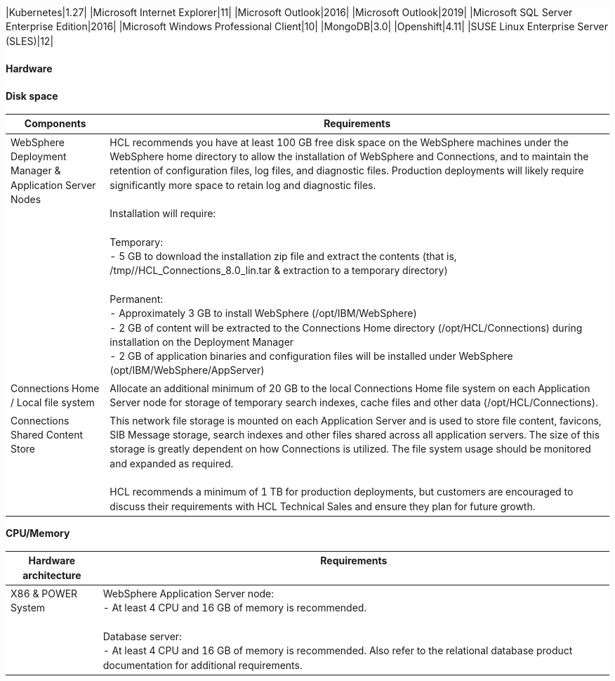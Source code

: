 |Kubernetes|1.27|
|Microsoft Internet Explorer|11|
|Microsoft Outlook|2016|
|Microsoft Outlook|2019|
|Microsoft SQL Server Enterprise Edition|2016|
|Microsoft Windows Professional Client|10|
|MongoDB|3.0|
|Openshift|4.11|
|SUSE Linux Enterprise Server (SLES)|12|

#### Hardware

**Disk space**

|Components|Requirements|
|--|--|
|WebSphere Deployment Manager & Application Server Nodes|HCL recommends you have at least 100 GB free disk space on the WebSphere machines under the WebSphere home directory to allow the installation of WebSphere and Connections, and to maintain the retention of configuration files, log files, and diagnostic files. Production deployments will likely require significantly more space to retain log and diagnostic files. <br><br> Installation will require: <br><br> Temporary: <br> - 5 GB to download the installation zip file and extract the contents (that is, /tmp//HCL_Connections_8.0_lin.tar & extraction to a temporary directory) <br><br> Permanent: <br> - Approximately 3 GB to install WebSphere (/opt/IBM/WebSphere) <br> - 2 GB of content will be extracted to the Connections Home directory (/opt/HCL/Connections) during installation on the Deployment Manager <br> - 2 GB of application binaries and configuration files will be installed under WebSphere (opt/IBM/WebSphere/AppServer)
|Connections Home / Local file system|Allocate an additional minimum of 20 GB to the local Connections Home file system on each Application Server node for storage of temporary search indexes, cache files and other data (/opt/HCL/Connections).|
|Connections Shared Content Store|This network file storage is mounted on each Application Server and is used to store file content, favicons, SIB Message storage, search indexes and other files shared across all application servers. The size of this storage is greatly dependent on how Connections is utilized. The file system usage should be monitored and expanded as required. <br><br> HCL recommends a minimum of 1 TB for production deployments, but customers are encouraged to discuss their requirements with HCL Technical Sales and ensure they plan for future growth.|

**CPU/Memory**

|Hardware architecture|Requirements|
|--|--|
|X86 & POWER System|WebSphere Application Server node: <br> - At least 4 CPU and 16 GB of memory is recommended. <br><br> Database server: <br> - At least 4 CPU and 16 GB of memory is recommended. Also refer to the relational database product documentation for additional requirements.
 
